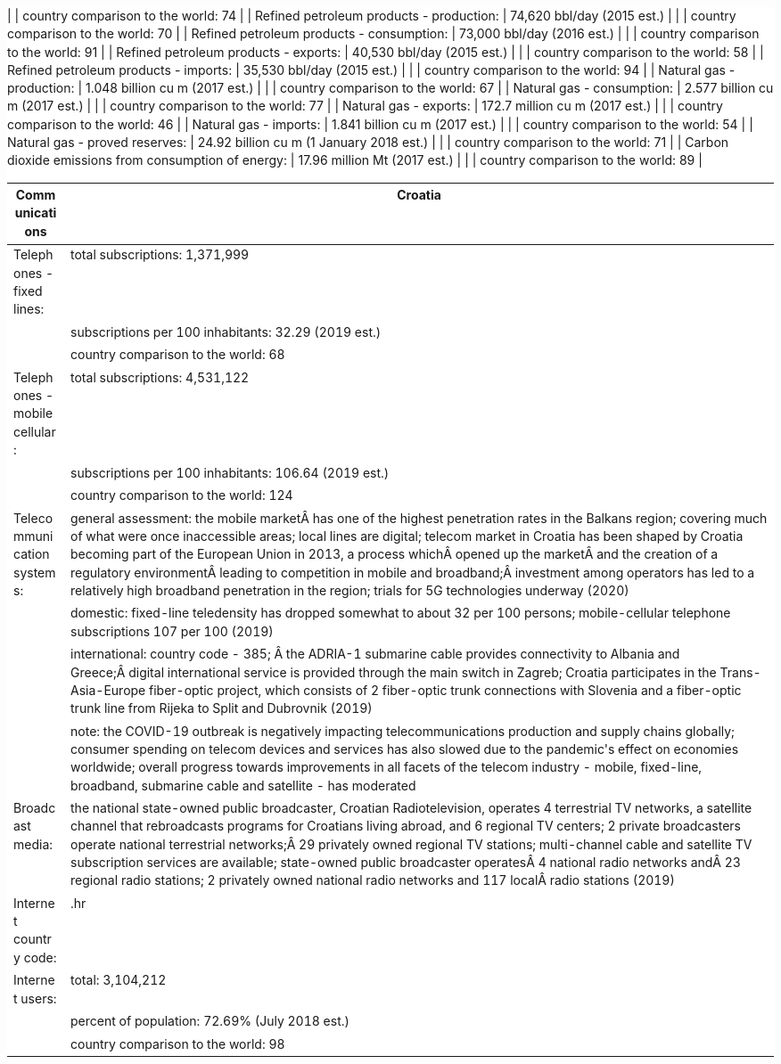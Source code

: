 | | country comparison to the world: 74 |
| Refined petroleum products - production: | 74,620 bbl/day (2015 est.) |
| | country comparison to the world: 70 |
| Refined petroleum products - consumption: | 73,000 bbl/day (2016 est.) |
| | country comparison to the world: 91 |
| Refined petroleum products - exports: | 40,530 bbl/day (2015 est.) |
| | country comparison to the world: 58 |
| Refined petroleum products - imports: | 35,530 bbl/day (2015 est.) |
| | country comparison to the world: 94 |
| Natural gas - production: | 1.048 billion cu m (2017 est.) |
| | country comparison to the world: 67 |
| Natural gas - consumption: | 2.577 billion cu m (2017 est.) |
| | country comparison to the world: 77 |
| Natural gas - exports: | 172.7 million cu m (2017 est.) |
| | country comparison to the world: 46 |
| Natural gas - imports: | 1.841 billion cu m (2017 est.) |
| | country comparison to the world: 54 |
| Natural gas - proved reserves: | 24.92 billion cu m (1 January 2018 est.) |
| | country comparison to the world: 71 |
| Carbon dioxide emissions from consumption of energy: | 17.96 million Mt (2017 est.) |
| | country comparison to the world: 89 |

| Communications | Croatia |
| --- | --- |
| Telephones - fixed lines: | total subscriptions: 1,371,999 |
| | subscriptions per 100 inhabitants: 32.29 (2019 est.) |
| | country comparison to the world: 68 |
| Telephones - mobile cellular: | total subscriptions: 4,531,122 |
| | subscriptions per 100 inhabitants: 106.64 (2019 est.) |
| | country comparison to the world: 124 |
| Telecommunication systems: | general assessment: the mobile marketÂ has one of the highest penetration rates in the Balkans region; covering much of what were once inaccessible areas; local lines are digital; telecom market in Croatia has been shaped by Croatia becoming part of the European Union in 2013, a process whichÂ opened up the marketÂ and the creation of a regulatory environmentÂ leading to competition in mobile and broadband;Â investment among operators has led to a relatively high broadband penetration in the region; trials for 5G technologies underway (2020) |
| | domestic: fixed-line teledensity has dropped somewhat to about 32 per 100 persons; mobile-cellular telephone subscriptions 107 per 100 (2019) |
| | international: country code - 385; Â the ADRIA-1 submarine cable provides connectivity to Albania and Greece;Â digital international service is provided through the main switch in Zagreb; Croatia participates in the Trans-Asia-Europe fiber-optic project, which consists of 2 fiber-optic trunk connections with Slovenia and a fiber-optic trunk line from Rijeka to Split and Dubrovnik (2019) |
| | note: the COVID-19 outbreak is negatively impacting telecommunications production and supply chains globally; consumer spending on telecom devices and services has also slowed due to the pandemic's effect on economies worldwide; overall progress towards improvements in all facets of the telecom industry - mobile, fixed-line, broadband, submarine cable and satellite - has moderated |
| Broadcast media: | the national state-owned public broadcaster, Croatian Radiotelevision, operates 4 terrestrial TV networks, a satellite channel that rebroadcasts programs for Croatians living abroad, and 6 regional TV centers; 2 private broadcasters operate national terrestrial networks;Â 29 privately owned regional TV stations; multi-channel cable and satellite TV subscription services are available; state-owned public broadcaster operatesÂ 4 national radio networks andÂ 23 regional radio stations; 2 privately owned national radio networks and 117 localÂ radio stations (2019) |
| Internet country code: | .hr |
| Internet users: | total: 3,104,212 |
| | percent of population: 72.69% (July 2018 est.) |
| | country comparison to the world: 98 |